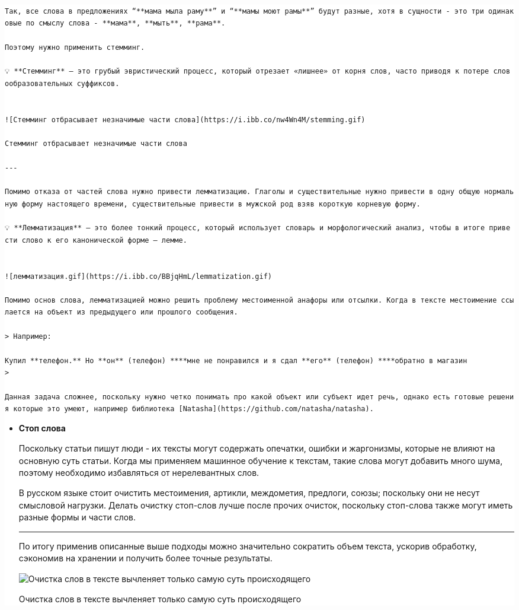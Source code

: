     Так, все слова в предложениях “**мама мыла раму**” и “**мамы моют рамы**” будут разные, хотя в сущности - это три одинаковые по смыслу слова - **мама**, **мыть**, **рама**.
    
    Поэтому нужно применить стемминг.
    
    💡 **Стемминг** – это грубый эвристический процесс, который отрезает «лишнее» от корня слов, часто приводя к потере словообразовательных суффиксов.
    
    
    ![Стемминг отбрасывает незначимые части слова](https://i.ibb.co/nw4Wn4M/stemming.gif)
    
    Стемминг отбрасывает незначимые части слова
    
    ---
    
    Помимо отказа от частей слова нужно привести лемматизацию. Глаголы и существительные нужно привести в одну общую нормальную форму настоящего времени, существительные привести в мужской род взяв короткую корневую форму. 
    
    💡 **Лемматизация** – это более тонкий процесс, который использует словарь и морфологический анализ, чтобы в итоге привести слово к его канонической форме – лемме.
    
    
    ![лемматизация.gif](https://i.ibb.co/BBjqHmL/lemmatization.gif)
    
    Помимо основ слова, лемматизацией можно решить проблему местоименной анафоры или отсылки. Когда в тексте местоимение ссылается на объект из предыдущего или прошлого сообщения.
    
    > Например:
    
    Купил **телефон.** Но **он** (телефон) ****мне не понравился и я сдал **его** (телефон) ****обратно в магазин
    > 
    
    Данная задача сложнее, поскольку нужно четко понимать про какой объект или субъект идет речь, однако есть готовые решения которые это умеют, например библиотека [Natasha](https://github.com/natasha/natasha).
    

- **Стоп слова**
    
    Поскольку статьи пишут люди - их тексты могут содержать опечатки, ошибки и жаргонизмы, которые не влияют на основную суть статьи. Когда мы применяем машинное обучение к текстам, такие слова могут добавить много шума, поэтому необходимо избавляться от нерелевантных слов.
    
    В русском языке стоит очистить местоимения, артикли, междометия, предлоги, союзы; поскольку они не несут смысловой нагрузки. Делать очистку стоп-слов лучше после прочих очисток, поскольку стоп-слова также могут иметь разные формы и части слов.
    
    ---
    
    По итогу применив описанные выше подходы можно значительно сократить объем текста, ускорив обработку, сэкономив на хранении и получить более точные результаты.
    

    ![Очистка слов в тексте вычленяет только самую суть происходящего](https://i.ibb.co/5cwNbGS/wordsclear.gif)
    
    Очистка слов в тексте вычленяет только самую суть происходящего
    
